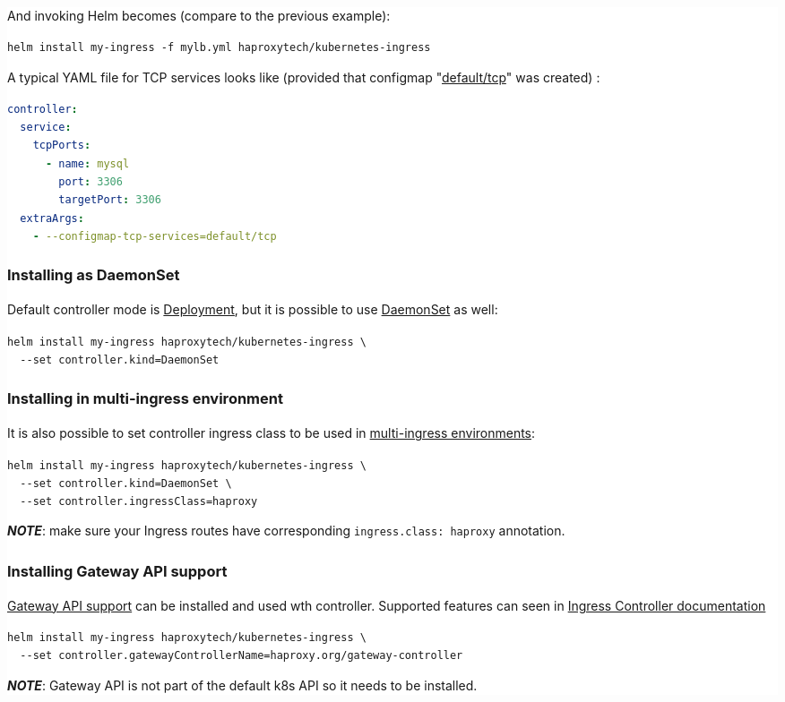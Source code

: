 And invoking Helm becomes (compare to the previous example):

```console
helm install my-ingress -f mylb.yml haproxytech/kubernetes-ingress
```

A typical YAML file for TCP services looks like (provided that configmap "[default/tcp](https://github.com/haproxytech/kubernetes-ingress/blob/master/documentation/controller.md)" was created) :

```yaml
controller:
  service:
    tcpPorts:
      - name: mysql
        port: 3306
        targetPort: 3306
  extraArgs:
    - --configmap-tcp-services=default/tcp
```

### Installing as DaemonSet

Default controller mode is [Deployment](https://kubernetes.io/docs/concepts/workloads/controllers/deployment/), but it is possible to use [DaemonSet](https://kubernetes.io/docs/concepts/workloads/controllers/daemonset/) as well:

```console
helm install my-ingress haproxytech/kubernetes-ingress \
  --set controller.kind=DaemonSet
```

### Installing in multi-ingress environment

It is also possible to set controller ingress class to be used in [multi-ingress environments](https://kubernetes.io/docs/concepts/services-networking/ingress-controllers/#using-multiple-ingress-controllers):

```console
helm install my-ingress haproxytech/kubernetes-ingress \
  --set controller.kind=DaemonSet \
  --set controller.ingressClass=haproxy
```

**_NOTE_**: make sure your Ingress routes have corresponding `ingress.class: haproxy` annotation.

### Installing Gateway API support

[Gateway API support](https://gateway-api.sigs.k8s.io/) can be installed and used wth controller. Supported features can seen in [Ingress Controller documentation](https://github.com/haproxytech/kubernetes-ingress/blob/master/documentation/gateway-api.md)

```console
helm install my-ingress haproxytech/kubernetes-ingress \
  --set controller.gatewayControllerName=haproxy.org/gateway-controller
```

**_NOTE_**: Gateway API is not part of the default k8s API so it needs to be installed.
